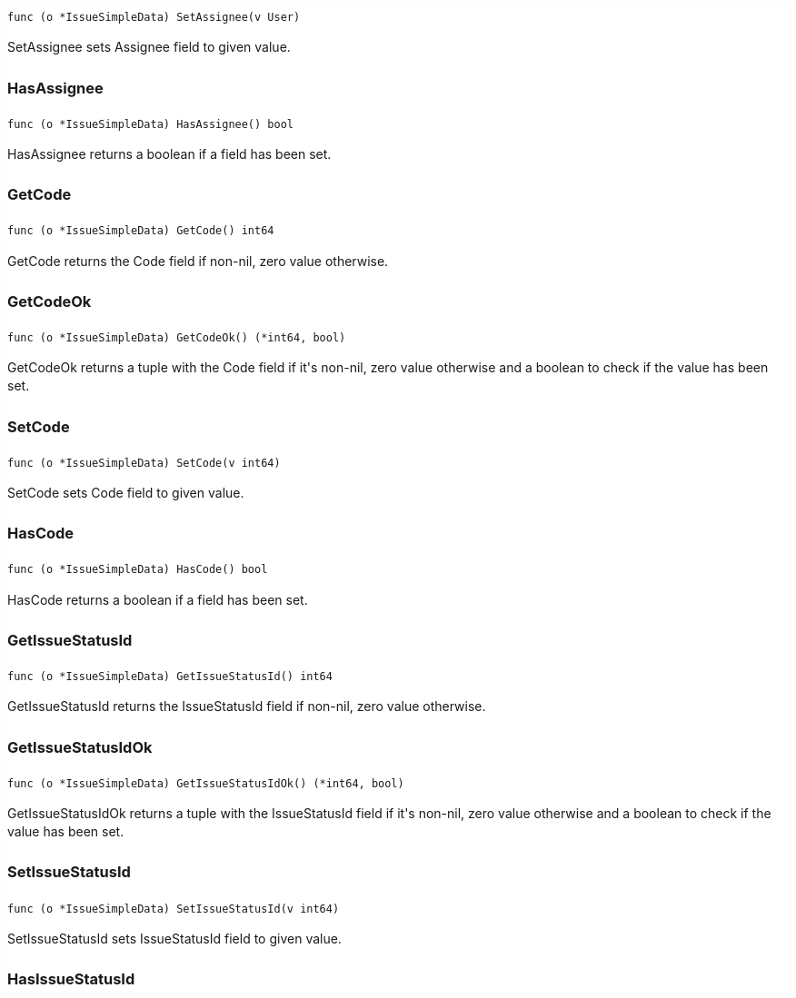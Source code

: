 `func (o *IssueSimpleData) SetAssignee(v User)`

SetAssignee sets Assignee field to given value.

### HasAssignee

`func (o *IssueSimpleData) HasAssignee() bool`

HasAssignee returns a boolean if a field has been set.

### GetCode

`func (o *IssueSimpleData) GetCode() int64`

GetCode returns the Code field if non-nil, zero value otherwise.

### GetCodeOk

`func (o *IssueSimpleData) GetCodeOk() (*int64, bool)`

GetCodeOk returns a tuple with the Code field if it's non-nil, zero value otherwise
and a boolean to check if the value has been set.

### SetCode

`func (o *IssueSimpleData) SetCode(v int64)`

SetCode sets Code field to given value.

### HasCode

`func (o *IssueSimpleData) HasCode() bool`

HasCode returns a boolean if a field has been set.

### GetIssueStatusId

`func (o *IssueSimpleData) GetIssueStatusId() int64`

GetIssueStatusId returns the IssueStatusId field if non-nil, zero value otherwise.

### GetIssueStatusIdOk

`func (o *IssueSimpleData) GetIssueStatusIdOk() (*int64, bool)`

GetIssueStatusIdOk returns a tuple with the IssueStatusId field if it's non-nil, zero value otherwise
and a boolean to check if the value has been set.

### SetIssueStatusId

`func (o *IssueSimpleData) SetIssueStatusId(v int64)`

SetIssueStatusId sets IssueStatusId field to given value.

### HasIssueStatusId
